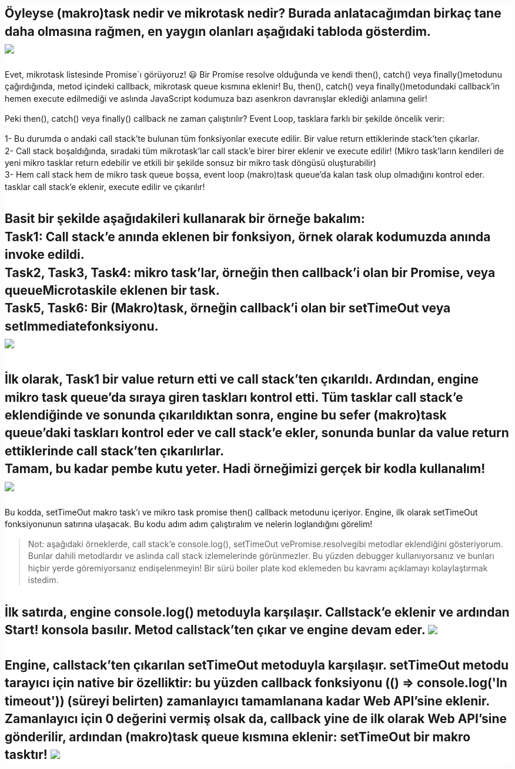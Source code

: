 Öyleyse (makro)task nedir ve mikrotask nedir? Burada anlatacağımdan birkaç tane daha olmasına rağmen, en yaygın olanları aşağıdaki tabloda gösterdim.  
![](https://miro.medium.com/max/700/1*dbxQjeIKY7s1xnlOLmY_QQ.png)
---

Evet, mikrotask listesinde Promise`ı görüyoruz! 😃 Bir Promise resolve olduğunda ve kendi then(), catch() veya finally()metodunu çağırdığında, metod içindeki callback, mikrotask queue kısmına eklenir! Bu, then(), catch() veya finally()metodundaki callback’in hemen execute edilmediği ve aslında JavaScript kodumuza bazı asenkron davranışlar eklediği anlamına gelir!   

Peki then(), catch() veya finally() callback ne zaman çalıştırılır? Event Loop, tasklara farklı bir şekilde öncelik verir:  

1- Bu durumda o andaki call stack’te bulunan tüm fonksiyonlar execute edilir. Bir value return ettiklerinde stack’ten çıkarlar.   
2- Call stack boşaldığında, sıradaki tüm mikrotask’lar call stack’e birer birer eklenir ve execute edilir! (Mikro task’ların kendileri de yeni mikro tasklar return edebilir ve etkili bir şekilde sonsuz bir mikro task döngüsü oluşturabilir)   
3- Hem call stack hem de mikro task queue boşsa, event loop (makro)task queue’da kalan task olup olmadığını kontrol eder. tasklar call stack’e eklenir, execute edilir ve çıkarılır!   

Basit bir şekilde aşağıdakileri kullanarak bir örneğe bakalım:   
Task1: Call stack’e anında eklenen bir fonksiyon, örnek olarak kodumuzda anında invoke edildi.   
Task2, Task3, Task4: mikro task’lar, örneğin then callback’i olan bir Promise, veya queueMicrotaskile eklenen bir task.   
Task5, Task6: Bir (Makro)task, örneğin callback’i olan bir setTimeOut veya setImmediatefonksiyonu.   
![](https://miro.medium.com/max/700/1*0xDGBNrA1WtfSfYY3FJOdw.gif)
---

İlk olarak, Task1 bir value return etti ve call stack’ten çıkarıldı. Ardından, engine mikro task queue’da sıraya giren taskları kontrol etti. Tüm tasklar call stack’e eklendiğinde ve sonunda çıkarıldıktan sonra, engine bu sefer (makro)task queue’daki taskları kontrol eder ve call stack’e ekler, sonunda bunlar da value return ettiklerinde call stack’ten çıkarılırlar.   
Tamam, bu kadar pembe kutu yeter. Hadi örneğimizi gerçek bir kodla kullanalım!   
![](https://miro.medium.com/max/700/1*YNAAY6gdLTlmlQ65XwoZOg.png)
---

Bu kodda, setTimeOut makro task’ı ve mikro task promise then() callback metodunu içeriyor. Engine, ilk olarak setTimeOut fonksiyonunun satırına ulaşacak. Bu kodu adım adım çalıştıralım ve nelerin loglandığını görelim!   

>Not: aşağıdaki örneklerde, call stack’e console.log(), setTimeOut vePromise.resolvegibi metodlar eklendiğini gösteriyorum. Bunlar dahili metodlardır ve aslında call stack izlemelerinde görünmezler. Bu yüzden debugger kullanıyorsanız ve bunları hiçbir yerde göremiyorsanız endişelenmeyin! Bir sürü boiler plate kod eklemeden bu kavramı açıklamayı kolaylaştırmak istedim.

İlk satırda, engine console.log() metoduyla karşılaşır. Callstack’e eklenir ve ardından Start! konsola basılır. Metod callstack’ten çıkar ve engine devam eder.
![](https://miro.medium.com/max/700/1*5K5JL9jhX10Yt2iArGVv4w.gif)
---

Engine, callstack’ten çıkarılan setTimeOut metoduyla karşılaşır. setTimeOut metodu tarayıcı için native bir özelliktir: bu yüzden callback fonksiyonu (() => console.log('In timeout')) (süreyi belirten) zamanlayıcı tamamlanana kadar Web API’sine eklenir. Zamanlayıcı için 0 değerini vermiş olsak da, callback yine de ilk olarak Web API’sine gönderilir, ardından (makro)task queue kısmına eklenir: setTimeOut bir makro tasktır!
![](https://miro.medium.com/max/700/1*a_X8_BfQGJ6oHR-XmuPGRQ.gif)
---
